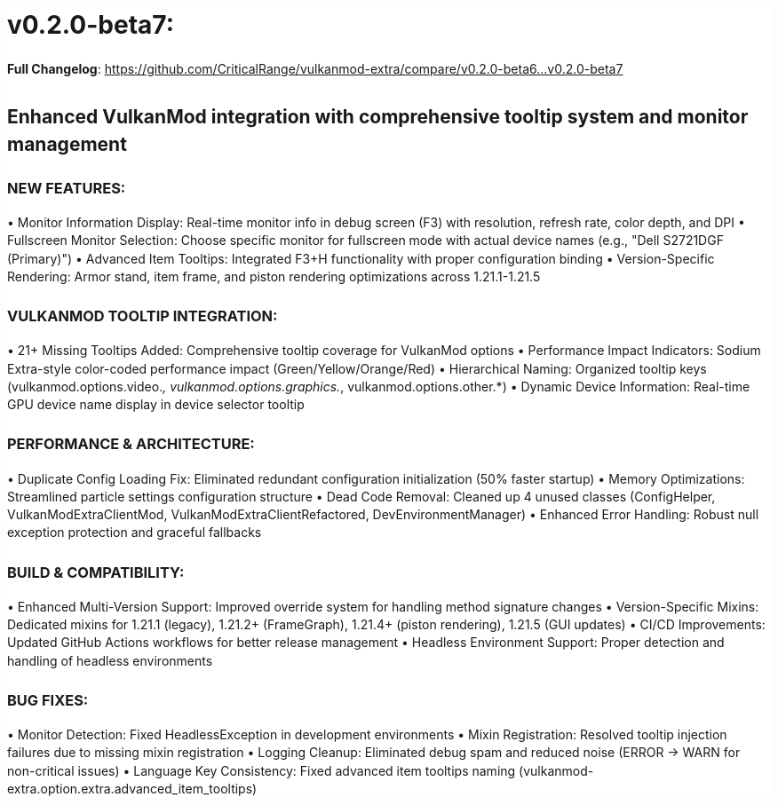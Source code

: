# v0.2.0-beta7:
**Full Changelog**: https://github.com/CriticalRange/vulkanmod-extra/compare/v0.2.0-beta6...v0.2.0-beta7

## Enhanced VulkanMod integration with comprehensive tooltip system and monitor management

### NEW FEATURES:

  • Monitor Information Display: Real-time monitor info in debug screen (F3) with resolution, refresh rate, color
  depth, and DPI
  • Fullscreen Monitor Selection: Choose specific monitor for fullscreen mode with actual device names (e.g., "Dell
  S2721DGF (Primary)")
  • Advanced Item Tooltips: Integrated F3+H functionality with proper configuration binding
  • Version-Specific Rendering: Armor stand, item frame, and piston rendering optimizations across 1.21.1-1.21.5

### VULKANMOD TOOLTIP INTEGRATION:

  • 21+ Missing Tooltips Added: Comprehensive tooltip coverage for VulkanMod options
  • Performance Impact Indicators: Sodium Extra-style color-coded performance impact (Green/Yellow/Orange/Red)
  • Hierarchical Naming: Organized tooltip keys (vulkanmod.options.video.*, vulkanmod.options.graphics.*,
  vulkanmod.options.other.*)
  • Dynamic Device Information: Real-time GPU device name display in device selector tooltip

### PERFORMANCE & ARCHITECTURE:

  • Duplicate Config Loading Fix: Eliminated redundant configuration initialization (50% faster startup)
  • Memory Optimizations: Streamlined particle settings configuration structure
  • Dead Code Removal: Cleaned up 4 unused classes (ConfigHelper, VulkanModExtraClientMod,
  VulkanModExtraClientRefactored, DevEnvironmentManager)
  • Enhanced Error Handling: Robust null exception protection and graceful fallbacks

### BUILD & COMPATIBILITY:

  • Enhanced Multi-Version Support: Improved override system for handling method signature changes
  • Version-Specific Mixins: Dedicated mixins for 1.21.1 (legacy), 1.21.2+ (FrameGraph), 1.21.4+ (piston rendering),
   1.21.5 (GUI updates)
  • CI/CD Improvements: Updated GitHub Actions workflows for better release management
  • Headless Environment Support: Proper detection and handling of headless environments

### BUG FIXES:

  • Monitor Detection: Fixed HeadlessException in development environments
  • Mixin Registration: Resolved tooltip injection failures due to missing mixin registration
  • Logging Cleanup: Eliminated debug spam and reduced noise (ERROR → WARN for non-critical issues)
  • Language Key Consistency: Fixed advanced item tooltips naming
  (vulkanmod-extra.option.extra.advanced_item_tooltips)
